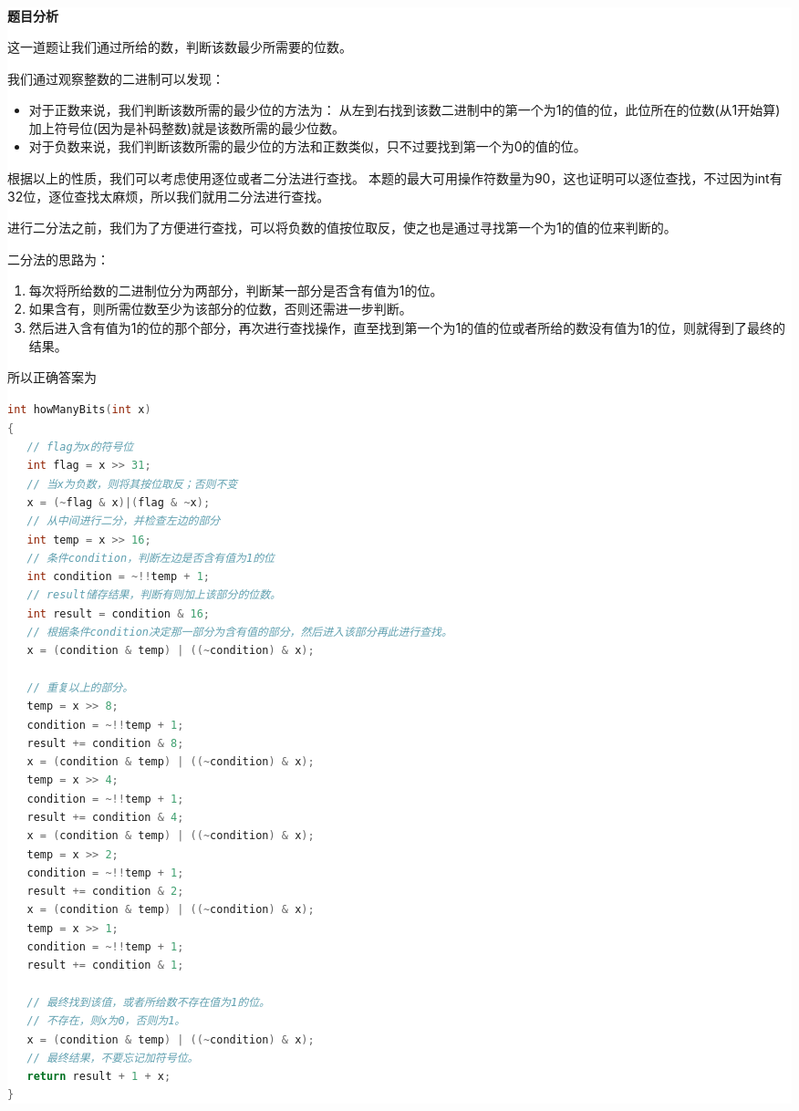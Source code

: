 
**题目分析**

这一道题让我们通过所给的数，判断该数最少所需要的位数。

我们通过观察整数的二进制可以发现：
* 对于正数来说，我们判断该数所需的最少位的方法为：
  从左到右找到该数二进制中的第一个为1的值的位，此位所在的位数(从1开始算)加上符号位(因为是补码整数)就是该数所需的最少位数。
* 对于负数来说，我们判断该数所需的最少位的方法和正数类似，只不过要找到第一个为0的值的位。

根据以上的性质，我们可以考虑使用逐位或者二分法进行查找。
本题的最大可用操作符数量为90，这也证明可以逐位查找，不过因为int有32位，逐位查找太麻烦，所以我们就用二分法进行查找。

进行二分法之前，我们为了方便进行查找，可以将负数的值按位取反，使之也是通过寻找第一个为1的值的位来判断的。

二分法的思路为：
1. 每次将所给数的二进制位分为两部分，判断某一部分是否含有值为1的位。
2. 如果含有，则所需位数至少为该部分的位数，否则还需进一步判断。
3. 然后进入含有值为1的位的那个部分，再次进行查找操作，直至找到第一个为1的值的位或者所给的数没有值为1的位，则就得到了最终的结果。

所以正确答案为
```c
int howManyBits(int x) 
{
   // flag为x的符号位
   int flag = x >> 31;
   // 当x为负数，则将其按位取反；否则不变
   x = (~flag & x)|(flag & ~x);
   // 从中间进行二分，并检查左边的部分
   int temp = x >> 16;
   // 条件condition，判断左边是否含有值为1的位
   int condition = ~!!temp + 1;
   // result储存结果，判断有则加上该部分的位数。
   int result = condition & 16;
   // 根据条件condition决定那一部分为含有值的部分，然后进入该部分再此进行查找。
   x = (condition & temp) | ((~condition) & x);

   // 重复以上的部分。
   temp = x >> 8;
   condition = ~!!temp + 1;
   result += condition & 8;
   x = (condition & temp) | ((~condition) & x);
   temp = x >> 4;
   condition = ~!!temp + 1;
   result += condition & 4;
   x = (condition & temp) | ((~condition) & x);
   temp = x >> 2;
   condition = ~!!temp + 1;
   result += condition & 2;
   x = (condition & temp) | ((~condition) & x);
   temp = x >> 1;
   condition = ~!!temp + 1;
   result += condition & 1;

   // 最终找到该值，或者所给数不存在值为1的位。
   // 不存在，则x为0，否则为1。
   x = (condition & temp) | ((~condition) & x);
   // 最终结果，不要忘记加符号位。
   return result + 1 + x;
}
```
